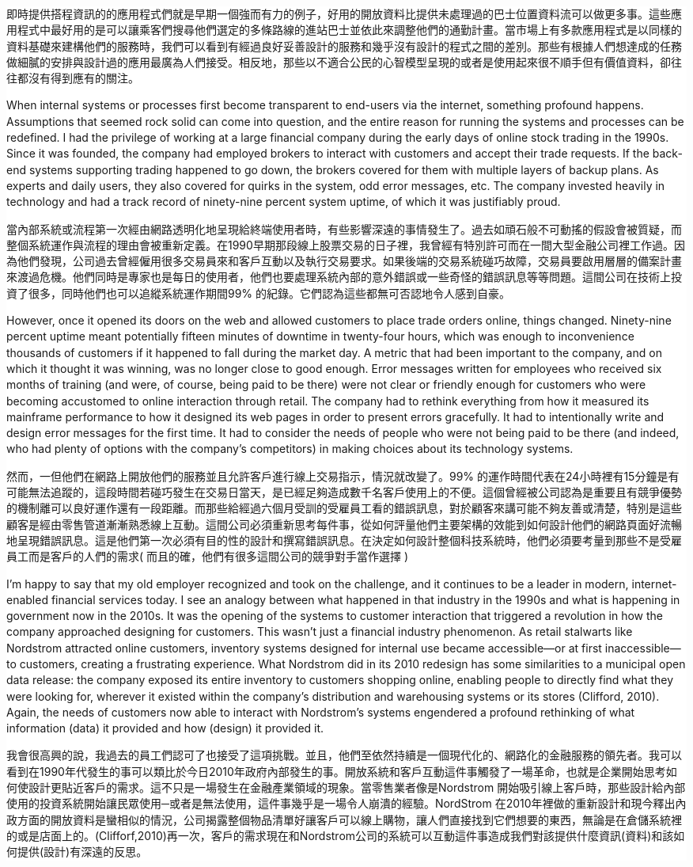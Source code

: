 即時提供搭程資訊的的應用程式們就是早期一個強而有力的例子，好用的開放資料比提供未處理過的巴士位置資料流可以做更多事。這些應用程式中最好用的是可以讓乘客們搜尋他們選定的多條路線的進站巴士並依此來調整他們的通勤計畫。當市場上有多款應用程式是以同樣的資料基礎來建構他們的服務時，我們可以看到有經過良好妥善設計的服務和幾乎沒有設計的程式之間的差別。那些有根據人們想達成的任務做細膩的安排與設計過的應用最廣為人們接受。相反地，那些以不適合公民的心智模型呈現的或者是使用起來很不順手但有價值資料，卻往往都沒有得到應有的關注。

When internal systems or processes first become transparent to end-users via the internet, something profound happens. Assumptions that seemed rock solid can come into question, and the entire reason for running the systems and processes can be redefined. I had the privilege of working at a large financial company during the early days of online stock trading in the 1990s. Since it was founded, the company had employed brokers to interact with customers and accept their trade requests. If the back-end systems supporting trading happened to go down, the brokers covered for them with multiple layers of backup plans. As experts and daily users, they also covered for quirks in the system, odd error messages, etc. The company invested heavily in technology and had a track record of ninety-nine percent system uptime, of which it was justifiably proud.

當內部系統或流程第一次經由網路透明化地呈現給終端使用者時，有些影響深遠的事情發生了。過去如頑石般不可動搖的假設會被質疑，而整個系統運作與流程的理由會被重新定義。在1990早期那段線上股票交易的日子裡，我曾經有特別許可而在一間大型金融公司裡工作過。因為他們發現，公司過去曾經僱用很多交易員來和客戶互動以及執行交易要求。如果後端的交易系統碰巧故障，交易員要啟用層層的備案計畫來渡過危機。他們同時是專家也是每日的使用者，他們也要處理系統內部的意外錯誤或一些奇怪的錯誤訊息等等問題。這間公司在技術上投資了很多，同時他們也可以追縱系統運作期間99% 的紀錄。它們認為這些都無可否認地令人感到自豪。

However, once it opened its doors on the web and allowed customers to place trade orders online, things changed. Ninety-nine percent uptime meant potentially fifteen minutes of downtime in twenty-four hours, which was enough to inconvenience thousands of customers if it happened to fall during the market day. A metric that had been important to the company, and on which it thought it was winning, was no longer close to good enough. Error messages written for employees who received six months of training (and were, of course, being paid to be there) were not clear or friendly enough for customers who were becoming accustomed to online interaction through retail. The company had to rethink everything from how it measured its mainframe performance to how it designed its web pages in order to present errors gracefully. It had to intentionally write and design error messages for the first time. It had to consider the needs of people who were not being paid to be there (and indeed, who had plenty of options with the company’s competitors) in making choices about its technology systems.

然而，一但他們在網路上開放他們的服務並且允許客戶進行線上交易指示，情況就改變了。99% 的運作時間代表在24小時裡有15分鐘是有可能無法追蹤的，這段時間若碰巧發生在交易日當天，是已經足夠造成數千名客戶使用上的不便。這個曾經被公司認為是重要且有競爭優勢的機制離可以良好運作還有一段距離。而那些給經過六個月受訓的受雇員工看的錯誤訊息，對於顧客來講可能不夠友善或清楚，特別是這些顧客是經由零售管道漸漸熟悉線上互動。這間公司必須重新思考每件事，從如何評量他們主要架構的效能到如何設計他們的網路頁面好流暢地呈現錯誤訊息。這是他們第一次必須有目的性的設計和撰寫錯誤訊息。在決定如何設計整個科技系統時，他們必須要考量到那些不是受雇員工而是客戶的人們的需求( 而且的確，他們有很多這間公司的競爭對手當作選擇 )

I’m happy to say that my old employer recognized and took on the challenge, and it continues to be a leader in modern, internet-enabled financial services today. I see an analogy between what happened in that industry in the 1990s and what is happening in government now in the 2010s. It was the opening of the systems to customer interaction that triggered a revolution in how the company approached designing for customers. This wasn’t just a financial industry phenomenon. As retail stalwarts like Nordstrom attracted online customers, inventory systems designed for internal use became accessible—or at first inaccessible—to customers, creating a frustrating experience. What Nordstrom did in its 2010 redesign has some similarities to a municipal open data release: the company exposed its entire inventory to customers shopping online, enabling people to directly find what they were looking for, wherever it existed within the company’s distribution and warehousing systems or its stores (Clifford, 2010). Again, the needs of customers now able to interact with Nordstrom’s systems engendered a profound rethinking of what information (data) it provided and how (design) it provided it.

我會很高興的說，我過去的員工們認可了也接受了這項挑戰。並且，他們至依然持續是一個現代化的、網路化的金融服務的領先者。我可以看到在1990年代發生的事可以類比於今日2010年政府內部發生的事。開放系統和客戶互動這件事觸發了一場革命，也就是企業開始思考如何使設計更貼近客戶的需求。這不只是一場發生在金融產業領域的現象。當零售業者像是Nordstrom 開始吸引線上客戶時，那些設計給內部使用的投資系統開始讓民眾使用─或者是無法使用，這件事幾乎是一場令人崩潰的經驗。NordStrom 在2010年裡做的重新設計和現今釋出內政方面的開放資料是蠻相似的情況，公司揭露整個物品清單好讓客戶可以線上購物，讓人們直接找到它們想要的東西，無論是在倉儲系統裡的或是店面上的。(Clifforf,2010)再一次，客戶的需求現在和Nordstrom公司的系統可以互動這件事造成我們對該提供什麼資訊(資料)和該如何提供(設計)有深遠的反思。
